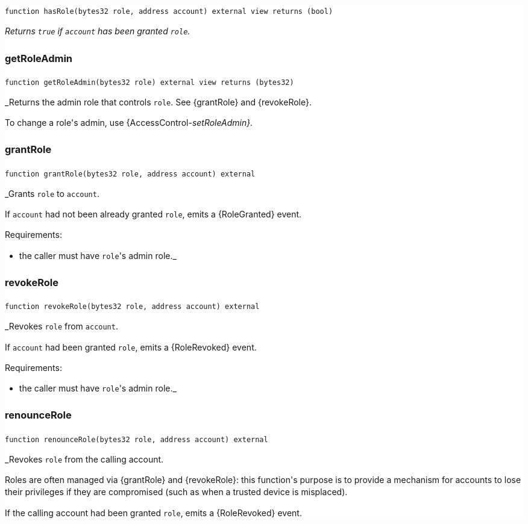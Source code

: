 ```solidity
function hasRole(bytes32 role, address account) external view returns (bool)
```

_Returns `true` if `account` has been granted `role`._

### getRoleAdmin

```solidity
function getRoleAdmin(bytes32 role) external view returns (bytes32)
```

\_Returns the admin role that controls `role`. See {grantRole} and
{revokeRole}.

To change a role's admin, use {AccessControl-_setRoleAdmin}._

### grantRole

```solidity
function grantRole(bytes32 role, address account) external
```

\_Grants `role` to `account`.

If `account` had not been already granted `role`, emits a {RoleGranted}
event.

Requirements:

- the caller must have `role`'s admin role.\_

### revokeRole

```solidity
function revokeRole(bytes32 role, address account) external
```

\_Revokes `role` from `account`.

If `account` had been granted `role`, emits a {RoleRevoked} event.

Requirements:

- the caller must have `role`'s admin role.\_

### renounceRole

```solidity
function renounceRole(bytes32 role, address account) external
```

\_Revokes `role` from the calling account.

Roles are often managed via {grantRole} and {revokeRole}: this function's
purpose is to provide a mechanism for accounts to lose their privileges
if they are compromised (such as when a trusted device is misplaced).

If the calling account had been granted `role`, emits a {RoleRevoked}
event.

